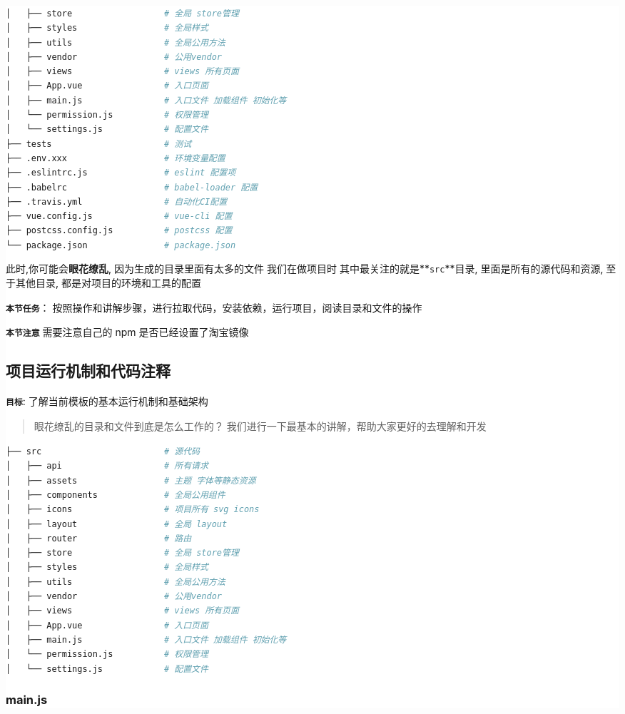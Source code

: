 ```bash
│   ├── store                  # 全局 store管理
│   ├── styles                 # 全局样式
│   ├── utils                  # 全局公用方法
│   ├── vendor                 # 公用vendor
│   ├── views                  # views 所有页面
│   ├── App.vue                # 入口页面
│   ├── main.js                # 入口文件 加载组件 初始化等
│   └── permission.js          # 权限管理
│   └── settings.js            # 配置文件
├── tests                      # 测试
├── .env.xxx                   # 环境变量配置
├── .eslintrc.js               # eslint 配置项
├── .babelrc                   # babel-loader 配置
├── .travis.yml                # 自动化CI配置
├── vue.config.js              # vue-cli 配置
├── postcss.config.js          # postcss 配置
└── package.json               # package.json
```

此时,你可能会**眼花缭乱**, 因为生成的目录里面有太多的文件 我们在做项目时 其中最关注的就是**`src`**目录, 里面是所有的源代码和资源, 至于其他目录, 都是对项目的环境和工具的配置

**`本节任务`**： 按照操作和讲解步骤，进行拉取代码，安装依赖，运行项目，阅读目录和文件的操作

**`本节注意`** 需要注意自己的 npm 是否已经设置了淘宝镜像

## 项目运行机制和代码注释

**`目标`**: 了解当前模板的基本运行机制和基础架构

> 眼花缭乱的目录和文件到底是怎么工作的？ 我们进行一下最基本的讲解，帮助大家更好的去理解和开发

```bash
├── src                        # 源代码
│   ├── api                    # 所有请求
│   ├── assets                 # 主题 字体等静态资源
│   ├── components             # 全局公用组件
│   ├── icons                  # 项目所有 svg icons
│   ├── layout                 # 全局 layout
│   ├── router                 # 路由
│   ├── store                  # 全局 store管理
│   ├── styles                 # 全局样式
│   ├── utils                  # 全局公用方法
│   ├── vendor                 # 公用vendor
│   ├── views                  # views 所有页面
│   ├── App.vue                # 入口页面
│   ├── main.js                # 入口文件 加载组件 初始化等
│   └── permission.js          # 权限管理
│   └── settings.js            # 配置文件
```

### **main.js**

